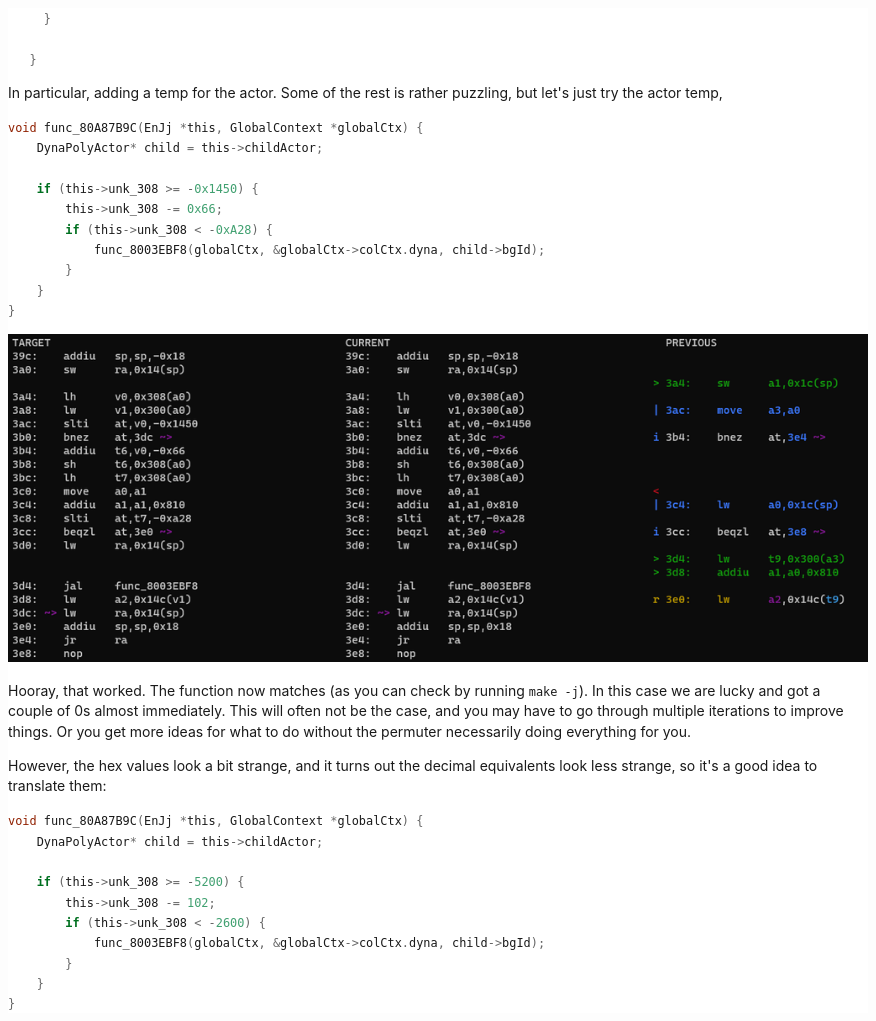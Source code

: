 ```C
     }
 
   }
```

In particular, adding a temp for the actor. Some of the rest is rather puzzling, but let's just try the actor temp,
```C
void func_80A87B9C(EnJj *this, GlobalContext *globalCtx) {
    DynaPolyActor* child = this->childActor;

    if (this->unk_308 >= -0x1450) {
        this->unk_308 -= 0x66;
        if (this->unk_308 < -0xA28) {
            func_8003EBF8(globalCtx, &globalCtx->colCtx.dyna, child->bgId);
        }
    }
}
```

![func_80A87B9C diff 2](images/func_80A87B9C_diff2.png)

Hooray, that worked. The function now matches (as you can check by running `make -j`). In this case we are lucky and got a couple of 0s almost immediately. This will often not be the case, and you may have to go through multiple iterations to improve things. Or you get more ideas for what to do without the permuter necessarily doing everything for you.

However, the hex values look a bit strange, and it turns out the decimal equivalents look less strange, so it's a good idea to translate them:
```C
void func_80A87B9C(EnJj *this, GlobalContext *globalCtx) {
    DynaPolyActor* child = this->childActor;

    if (this->unk_308 >= -5200) {
        this->unk_308 -= 102;
        if (this->unk_308 < -2600) {
            func_8003EBF8(globalCtx, &globalCtx->colCtx.dyna, child->bgId);
        }
    }
}
```

